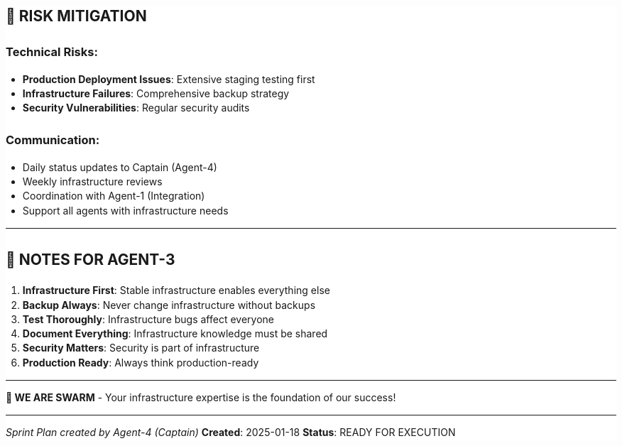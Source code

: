 
## 🚨 RISK MITIGATION

### Technical Risks:
- **Production Deployment Issues**: Extensive staging testing first
- **Infrastructure Failures**: Comprehensive backup strategy
- **Security Vulnerabilities**: Regular security audits

### Communication:
- Daily status updates to Captain (Agent-4)
- Weekly infrastructure reviews
- Coordination with Agent-1 (Integration)
- Support all agents with infrastructure needs

---

## 📝 NOTES FOR AGENT-3

1. **Infrastructure First**: Stable infrastructure enables everything else
2. **Backup Always**: Never change infrastructure without backups
3. **Test Thoroughly**: Infrastructure bugs affect everyone
4. **Document Everything**: Infrastructure knowledge must be shared
5. **Security Matters**: Security is part of infrastructure
6. **Production Ready**: Always think production-ready

---

**🐝 WE ARE SWARM** - Your infrastructure expertise is the foundation of our success!

---

*Sprint Plan created by Agent-4 (Captain)*
**Created**: 2025-01-18
**Status**: READY FOR EXECUTION

